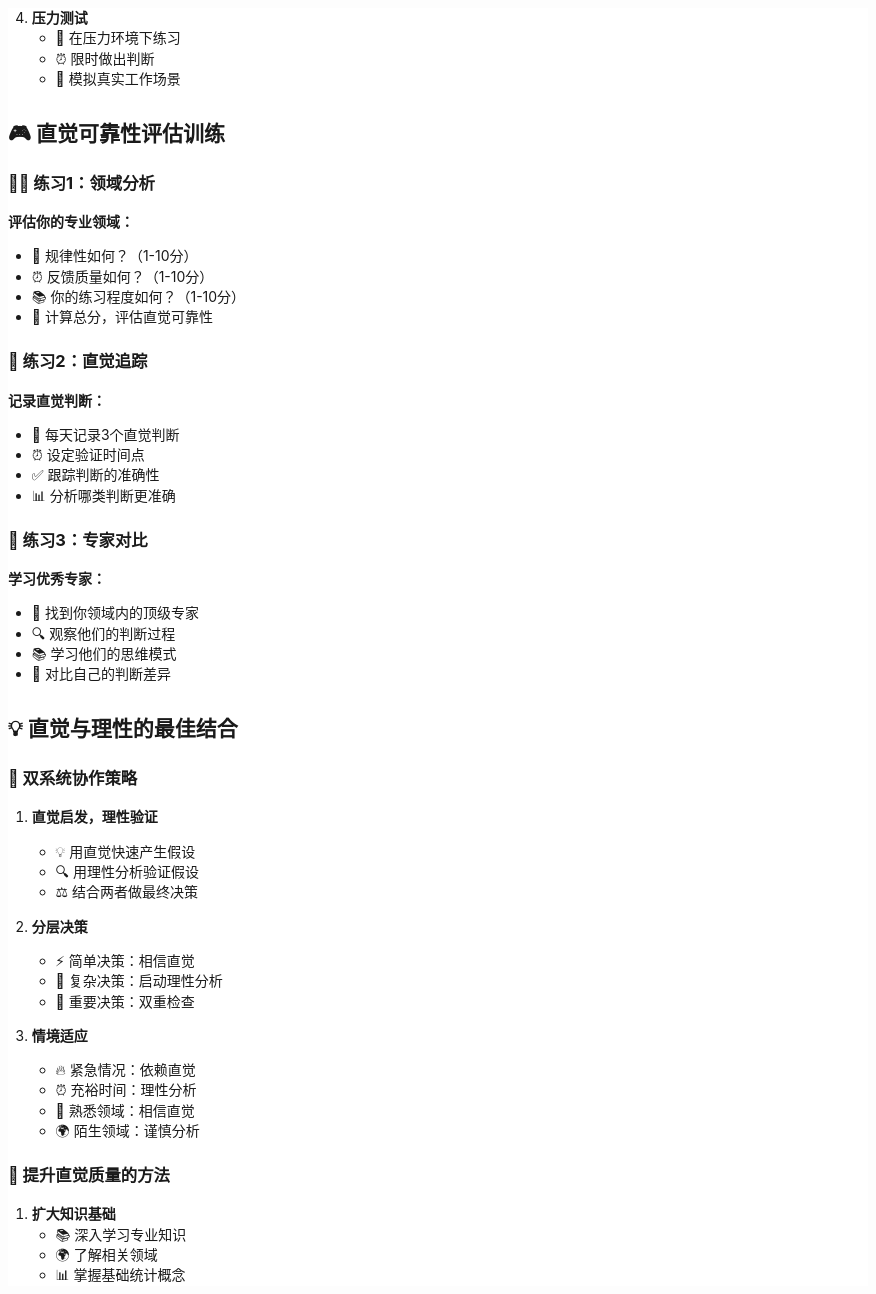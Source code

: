 4. **压力测试**
   - 🚨 在压力环境下练习
   - ⏰ 限时做出判断
   - 🎯 模拟真实工作场景

## 🎮 直觉可靠性评估训练

### 🏋️‍♀️ 练习1：领域分析
**评估你的专业领域：**
- 🔄 规律性如何？（1-10分）
- ⏰ 反馈质量如何？（1-10分）
- 📚 你的练习程度如何？（1-10分）
- 🎯 计算总分，评估直觉可靠性

### 🎯 练习2：直觉追踪
**记录直觉判断：**
- 📝 每天记录3个直觉判断
- ⏰ 设定验证时间点
- ✅ 跟踪判断的准确性
- 📊 分析哪类判断更准确

### 🧪 练习3：专家对比
**学习优秀专家：**
- 👑 找到你领域内的顶级专家
- 🔍 观察他们的判断过程
- 📚 学习他们的思维模式
- 🎯 对比自己的判断差异

## 💡 直觉与理性的最佳结合

### 🤝 双系统协作策略
1. **直觉启发，理性验证**
   - 💡 用直觉快速产生假设
   - 🔍 用理性分析验证假设
   - ⚖️ 结合两者做最终决策

2. **分层决策**
   - ⚡ 简单决策：相信直觉
   - 🤔 复杂决策：启动理性分析
   - 🚨 重要决策：双重检查

3. **情境适应**
   - 🔥 紧急情况：依赖直觉
   - ⏰ 充裕时间：理性分析
   - 🎯 熟悉领域：相信直觉
   - 🌍 陌生领域：谨慎分析

### 🎯 提升直觉质量的方法
1. **扩大知识基础**
   - 📚 深入学习专业知识
   - 🌍 了解相关领域
   - 📊 掌握基础统计概念
